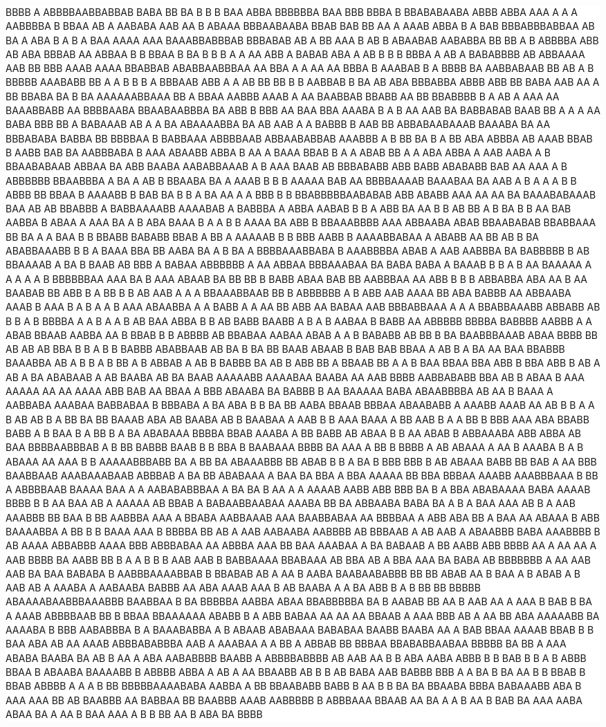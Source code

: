 BBBB A  ABBBBAABBABBAB  BABA BB BA B B B BAA  ABBA BBBBBBA  BAA BBB BBBA B BBABABAABA  ABBB ABBA AAA A A    A  AABBBBA B BBAA AB  A AABABA AAB AA B ABAAA   BBBAABAABA BBAB  BAB  BB AA A AAAB ABBA  B A BAB     BBBABBBABBAA AB    BA A ABA B A B A BAA AAAA AAA BAAABBABBBAB BBBABAB  AB A BB AAA B AB B ABAABAB   AABABBA BB BB A  B ABBBBA ABB AB ABA BBBAB AA ABBAA   B   B BBAA   B BA B   B B A     A AA ABB A BABAB ABA  A AB  B B B BBBA   A AB A     BABABBBB  AB  ABBAAAA AAB BB   BBB AAAB  AAAA BBABBAB ABABBAABBBAA AA  BBA  A A AA AA BBBA B AAABAB B   A BBBB BA AABBABAAB BB  AB A   B BBBBB  AAABABB BB  A A B B  B A BBBAAB ABB  A A AB BB BB B B AABBAB B  BA    AB ABA BBBABBA ABBB ABB  BB  BABA  AAB  AA A BB  BBABA  BA  B BA  AAAAAABBAAA   BB A BBAA  AABBB AAAB  A AA  BAABBAB BBABB AA   BB  BBABBBB B   A  AB  A AAA     AA BAAABBABB AA BBBBAABA BBAABAABBBA BA ABB B BBB AA BAA BBA AAABA B  A B AA AAB  BA BABBABAB  BAAB  BB A A A AA BABA BBB BB A BABAAAB  AB   A A BA ABAAAABBA BA AB AAB   A A BABBB B  AAB BB   ABBABAABAAAB BAAABA   BA   AA BBBABABA BABBA BB BBBBAA B BABBAAA ABBBBAAB ABBAABABBAB AAABBB A   B  BB BA B A BB    ABA  ABBBA AB AAAB BBAB B AABB    BAB      BA AABBBABA     B   AAA  ABAABB ABBA B AA  A BAAA BBAB  B  A    A ABAB BB  A A ABA ABBA A  AAB  AABA   A B BBAABABAAB  ABBAA BA   ABB BAABA AABABBAAAB A B  AAA  BAAB AB BBBABABB  ABB BABB ABABABB  BAB  AA  AAA  A B  ABBBBBB      BBAABBBA A BA A AB B  BBAABA   BA  A  AAAB  B  B  B AAAAA  BAB AA  BBBBAAAAB BAAABAA   BA AAB A B A   A A B B  ABBB BB BBAA B AAAABB B BAB    BA B B A  BA AA A  A BBB B  B BBABBBBBAABABAB ABB ABABB  AAA AA AA BA BAAABABAAAB BAA AB AB BBABBB A  BABBAAAABB  AAAABAB A BABBBA A ABBA AABAB  B B A ABB BA   AA    B  B AB  BB A B  BA B B      AA  BAB AABBA B ABAA   A AAA BA A  B      ABA BAAA B A  A B B   AAAA       BA  ABB B BBAAABBBB  AAA ABBAABA ABAB BBAABABAB BBABBAAA  BB  BA A   A BAA  B  B  BBABB  BABABB BBAB A BB A  AAAAAB B B BBB AABB   B AAAABBABAA A  ABABB  AA BB    AB B BA ABABBAAABB  B B  A    BAAA BBA   BB AABA BA  A B BA A  BBBBAAABBABA B   AAABBBBA ABAB A AAB AABBBA   BA BABBBBB B  AB BBAAAAB  A BA B BAAB AB BBB  A  BABAA  ABBBBBB  A AA  ABBAA BBBAAABAA BA BABA BABA A BAAAB  B  B   A B AA BAAAAA  A A A   A A B BBBBBBAA   AAA BA B  AAA ABAAB BA BB BB B BABB  ABAA BAB BB AABBBAA AA ABB B B   B  ABBABBA ABA AA  B AA BAABAB BB  ABB B A BB  B  B AB AAB A A  A BBAAABBAAB BB  B ABBBBBB A B ABB AAB AAAA  BB ABA BABBB   AA   ABBAABA AAAB B AAA B  A   B    A A B AAA ABAABBA A A BABB A   A AA BB   ABB AA   BABAA AAB   BBBABBAAA  A A A  BBABBAAABB ABBABB   AB B B  A B BBBBA A A  B  A A  B AB   BAA   ABBA B  B  AB BABB BAABB  A   B   A  B       AABAA   B BABB AA  ABBBBB BBBBA BABBBB AABBB   A A ABAB  BBAAB   AABBA   AA B BBAB B B ABBBB AB BBABAA AABAA ABAB A  A B BABABB AB BB B   BA BAABBBAAAB ABAA    BBBB  BB AB AB AB  BBA B  B A   B  B BABBB   ABABBAAB AB  BA B BA BB  BAAB ABAAB B BAB  BAB BBAA A   AB   B A BA  AA BAA      BBABBB  BAAABBA AB A B B   A B   BB  A  B   ABBAB  A AB B BABBB BA   AB B ABB BB A BBAAB BB A A B BAA BBAA  BBA ABB B     BBA ABB B   AB A AB A BA ABABAAB A AB  BAABA AB BA BAAB  AAAAABB AAAABAA BAABA AA AAB  BBBB AABBABABB BBA AB B  ABAA   B  AAA AAAAA AA AA AAAA ABB BAB  AA BBAA A BBB ABAABA BA BABBB   B AA BAAAAA  BABA ABAABBBBA AB AA B  BAAA A AABBABA AAABAA BABBABAA B BBBABA   A BA ABA B  B   BA BB  AABA   BBAAB BBBAA ABAABABB A  AAABB AAAB   AA AB  B B A  A B     AB AB B    A  BB  BA BB BAAAB  ABA  AB BAABA  AB B  BAABAA A AAB  B B  AAA BAAA A BB AAB B A A BB B BBB AAA ABA BBABB BABB  A  B BAA  B A BB B A   BA ABABAAA BBBBA BBAB  AAABA  A BB  BABB  AB ABAA B B AA ABAB B  ABBAAABA  ABB ABBA AB BAA  BBBBAABBBAB A B BB BABBB     BAAB B B  BBA    B BAABAAA BBBB BA   AAA  A BB  B BBBB A  AB   ABAAA  A  AA B AAABA  B  A B ABAAA AA AAA B B AAAAABBBABB BA A BB  BA ABAAABBB   BB ABAB B B A BA B BBB BBB  B AB ABAAA BABB BB BAB   A  AA  BBB  BAABBAAB   AAABAAABAAB  ABBBAB A  BA BB ABABAAA A    BAA BA BBA A BBA    AAAAA BB   BBA BBBAA AAABB  AAABBBAAA B BB A  ABBBBAAB BAAAA  BAA A A AABABABBBAA   A      BA   BA B AA  A A  AAAAB AABB ABB BBB    BA B A BBA   ABABAAAA   BABA  AAAAB   BBBB B B AA   BAA  AB A AAAAA  AB BBAB  A  BABAABBAABAA AAABA  BB BA ABBAABA  BABA  BA A B A BAA AAA    AB  B A AAB  AAABBB BB BAA B BB AABBBA AAA A  BBABA  AABBAAAB   AAA  BAABBABAA AA  BBBBAA A ABB   ABA BB A BAA AA ABAAA   B ABB   BAAAABBA A    BB  B B BAAA AAA B  BBBBA  BB AB   A   AAB  AABAABA AABBBB  AB BBBAAB  A  AB AAB A ABAABBB BABA AAABBBB B  AB AAAA ABBABBB AAAA  BBB  ABBBABAA AA ABBBA AAA BB BAA AAABAA A BA   BABAAB  A BB AABB  ABB    BBBB AA  A AA  AA  A AAB BBBB   BA AABB  BB B A   A B B B  AAB AAB B BABBAAAA BBABAAA AB BBA AB   A  BBA  AAA BA BABA  AB BBBBBBB A AA AAB  AAB     BA BAA BABABA  B AABBBAAAABBAB   B BBABAB  AB A AA B  AABA  BAABAABABBB BB BB  ABAB AA B BAA    A  B  ABAB  A B  AAB   AB A    AAABA A AABAABA   BABBB AA ABA AAAB AAA B AB      BAABA  A A BA ABB B A B BB BB BBBBB ABAAAABAABBBAAABBB   BAABBAA  B BA BBBBBA  AABBA ABAA BBABBBBBA BA B AABAB  BB    AA B AAB  AA A    AAA B BAB B BA A  AAAB ABBBBAAB   BB B  BBAA BBAAAAAA ABABB  B A ABB BABAA AA  AA  AA BBAAB  A AAA  BBB AB A  AA BB  ABA AAAAABB BA AAAABA B BBB    AABABBBA B  A BAAABABBA A    B ABAAB ABABAAA BABABAA BAABB  BAABA AA  A BAB BBAA  AAAAB BBAB    B B BAA  ABA AB AA   AAAB ABBBABABBBA  AAB A AAABAA A A BB A ABBAB BB BBBAA BBABABBAABAA   BBBBB BA BB  A  AAA ABABA BAABA   BA AB B AA     A  ABA AABABBBB BAABB A ABBBBABBBB  AB  AAB AA B B ABA AABA ABBB  B  B  BAB     B B A B    ABBB  BBAA B ABAABA BAAAABB B ABBBB ABBA A AB   A AA   BBAABB AB B  B AB BABA AAB BABBB BBB  A A BA  B  BA AA B   B BBAB B BBAB ABBBB A    A   A  B BB BBBBBAAAABABA AABBA  A  BB BBAABABB BABB B AA B B BA BA BBAABA     BBBA BABAAABB  ABA B  AAA AAA BB AB BAABBB  AA BABBAA  BB BAABBB AAAB AABBBBB   B  ABBBAAA  BBAAB  AA  BA A A  B AA B BAB BA AAA  AABA  ABAA BA A AA B  BAA AAA A  B  B BB AA B ABA  BA  BBBB